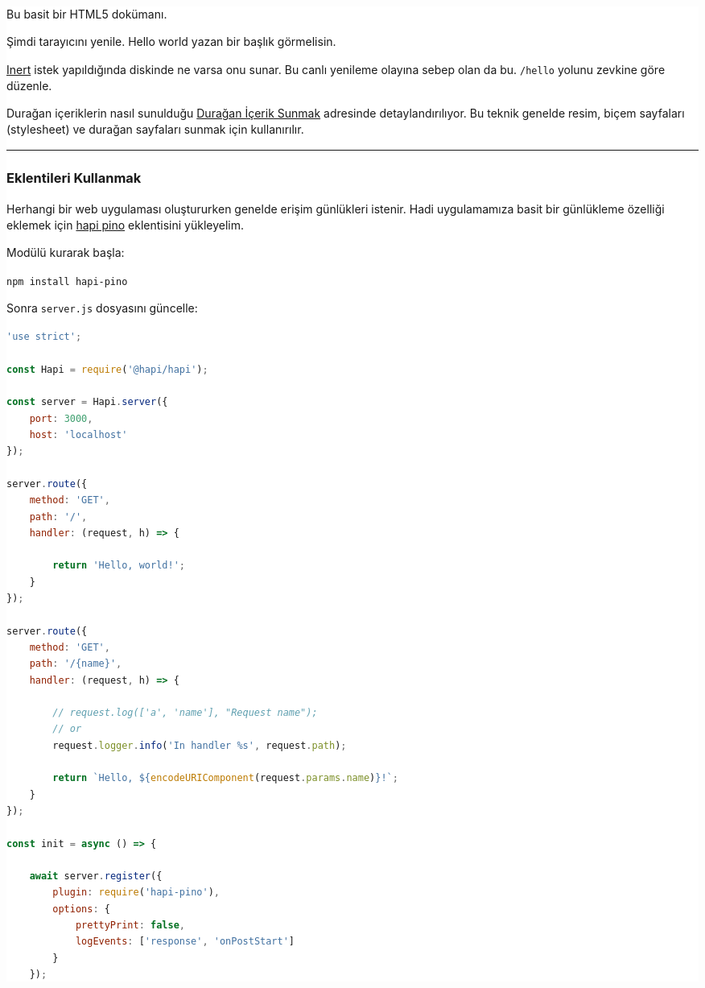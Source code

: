 Bu basit bir HTML5 dokümanı.

Şimdi tarayıcını yenile. Hello world yazan bir başlık görmelisin.

[Inert](https://github.com/hapijs/inert) istek yapıldığında diskinde ne varsa onu sunar. Bu canlı yenileme olayına sebep olan da bu. `/hello` yolunu zevkine göre düzenle.

Durağan içeriklerin nasıl sunulduğu [Durağan İçerik Sunmak](/tutorials/serving-files) adresinde detaylandırılıyor. Bu teknik genelde resim, biçem sayfaları (stylesheet) ve durağan sayfaları sunmak için kullanırılır.
___

### Eklentileri Kullanmak

Herhangi bir web uygulaması oluştururken genelde erişim günlükleri istenir. Hadi uygulamamıza basit bir günlükleme özelliği eklemek için [hapi pino](https://github.com/pinojs/hapi-pino) eklentisini yükleyelim.

Modülü kurarak başla:

```bash
npm install hapi-pino
```

Sonra `server.js` dosyasını güncelle:

```javascript
'use strict';

const Hapi = require('@hapi/hapi');

const server = Hapi.server({
    port: 3000,
    host: 'localhost'
});

server.route({
    method: 'GET',
    path: '/',
    handler: (request, h) => {

        return 'Hello, world!';
    }
});

server.route({
    method: 'GET',
    path: '/{name}',
    handler: (request, h) => {

        // request.log(['a', 'name'], "Request name");
        // or
        request.logger.info('In handler %s', request.path);

        return `Hello, ${encodeURIComponent(request.params.name)}!`;
    }
});

const init = async () => {

    await server.register({
        plugin: require('hapi-pino'),
        options: {
            prettyPrint: false,
            logEvents: ['response', 'onPostStart']
        }
    });
```